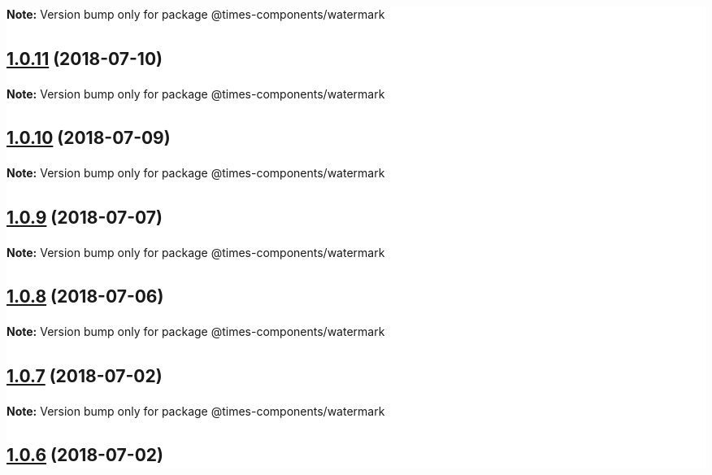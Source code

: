 


**Note:** Version bump only for package @times-components/watermark

<a name="1.0.11"></a>
## [1.0.11](https://github.com/newsuk/times-components/compare/@times-components/watermark@1.0.10...@times-components/watermark@1.0.11) (2018-07-10)




**Note:** Version bump only for package @times-components/watermark

<a name="1.0.10"></a>
## [1.0.10](https://github.com/newsuk/times-components/compare/@times-components/watermark@1.0.9...@times-components/watermark@1.0.10) (2018-07-09)




**Note:** Version bump only for package @times-components/watermark

<a name="1.0.9"></a>
## [1.0.9](https://github.com/newsuk/times-components/compare/@times-components/watermark@1.0.8...@times-components/watermark@1.0.9) (2018-07-07)




**Note:** Version bump only for package @times-components/watermark

<a name="1.0.8"></a>
## [1.0.8](https://github.com/newsuk/times-components/compare/@times-components/watermark@1.0.7...@times-components/watermark@1.0.8) (2018-07-06)




**Note:** Version bump only for package @times-components/watermark

<a name="1.0.7"></a>
## [1.0.7](https://github.com/newsuk/times-components/compare/@times-components/watermark@1.0.6...@times-components/watermark@1.0.7) (2018-07-02)




**Note:** Version bump only for package @times-components/watermark

<a name="1.0.6"></a>
## [1.0.6](https://github.com/newsuk/times-components/compare/@times-components/watermark@1.0.5...@times-components/watermark@1.0.6) (2018-07-02)
